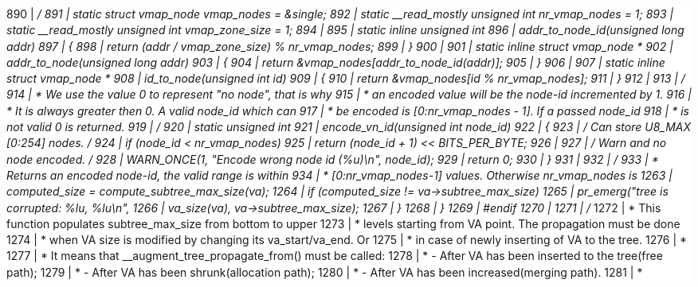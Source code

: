 890   |  */
891   | static struct vmap_node *vmap_nodes = &single;
892   | static __read_mostly unsigned int nr_vmap_nodes = 1;
893   | static __read_mostly unsigned int vmap_zone_size = 1;
894   |
895   | static inline unsigned int
896   | addr_to_node_id(unsigned long addr)
897   | {
898   |  return (addr / vmap_zone_size) % nr_vmap_nodes;
899   | }
900   |
901   | static inline struct vmap_node *
902   | addr_to_node(unsigned long addr)
903   | {
904   |  return &vmap_nodes[addr_to_node_id(addr)];
905   | }
906   |
907   | static inline struct vmap_node *
908   | id_to_node(unsigned int id)
909   | {
910   |  return &vmap_nodes[id % nr_vmap_nodes];
911   | }
912   |
913   | /*
914   |  * We use the value 0 to represent "no node", that is why
915   |  * an encoded value will be the node-id incremented by 1.
916   |  * It is always greater then 0. A valid node_id which can
917   |  * be encoded is [0:nr_vmap_nodes - 1]. If a passed node_id
918   |  * is not valid 0 is returned.
919   |  */
920   | static unsigned int
921   | encode_vn_id(unsigned int node_id)
922   | {
923   |  /* Can store U8_MAX [0:254] nodes. */
924   |  if (node_id < nr_vmap_nodes)
925   |  return (node_id + 1) << BITS_PER_BYTE;
926   |
927   |  /* Warn and no node encoded. */
928   |  WARN_ONCE(1, "Encode wrong node id (%u)\n", node_id);
929   |  return 0;
930   | }
931   |
932   | /*
933   |  * Returns an encoded node-id, the valid range is within
934   |  * [0:nr_vmap_nodes-1] values. Otherwise nr_vmap_nodes is
1263  | 		computed_size = compute_subtree_max_size(va);
1264  |  if (computed_size != va->subtree_max_size)
1265  |  pr_emerg("tree is corrupted: %lu, %lu\n",
1266  |  va_size(va), va->subtree_max_size);
1267  | 	}
1268  | }
1269  | #endif
1270  |
1271  | /*
1272  |  * This function populates subtree_max_size from bottom to upper
1273  |  * levels starting from VA point. The propagation must be done
1274  |  * when VA size is modified by changing its va_start/va_end. Or
1275  |  * in case of newly inserting of VA to the tree.
1276  |  *
1277  |  * It means that __augment_tree_propagate_from() must be called:
1278  |  * - After VA has been inserted to the tree(free path);
1279  |  * - After VA has been shrunk(allocation path);
1280  |  * - After VA has been increased(merging path).
1281  |  *
